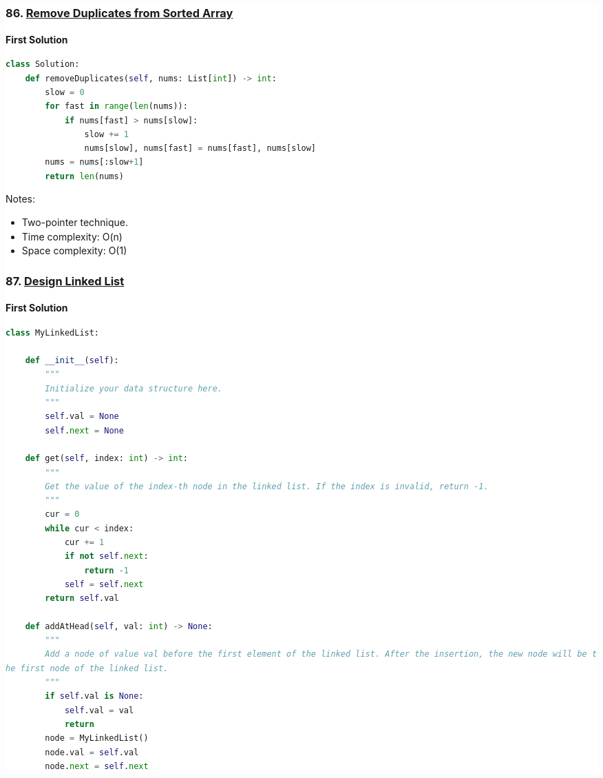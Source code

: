 



### 86. [Remove Duplicates from Sorted Array](https://leetcode.com/problems/remove-duplicates-from-sorted-array/)

**First Solution**

```python
class Solution:
    def removeDuplicates(self, nums: List[int]) -> int:
        slow = 0
        for fast in range(len(nums)):
            if nums[fast] > nums[slow]:
                slow += 1
                nums[slow], nums[fast] = nums[fast], nums[slow]
        nums = nums[:slow+1]
        return len(nums)
```

Notes:

* Two-pointer technique.
* Time complexity: O(n)
* Space complexity: O(1)





### 87. [Design Linked List](https://leetcode.com/problems/design-linked-list/)

**First Solution**

```python
class MyLinkedList:

    def __init__(self):
        """
        Initialize your data structure here.
        """
        self.val = None
        self.next = None

    def get(self, index: int) -> int:
        """
        Get the value of the index-th node in the linked list. If the index is invalid, return -1.
        """
        cur = 0
        while cur < index:
            cur += 1
            if not self.next:
                return -1
            self = self.next
        return self.val

    def addAtHead(self, val: int) -> None:
        """
        Add a node of value val before the first element of the linked list. After the insertion, the new node will be the first node of the linked list.
        """
        if self.val is None:
            self.val = val
            return
        node = MyLinkedList()
        node.val = self.val
        node.next = self.next
```